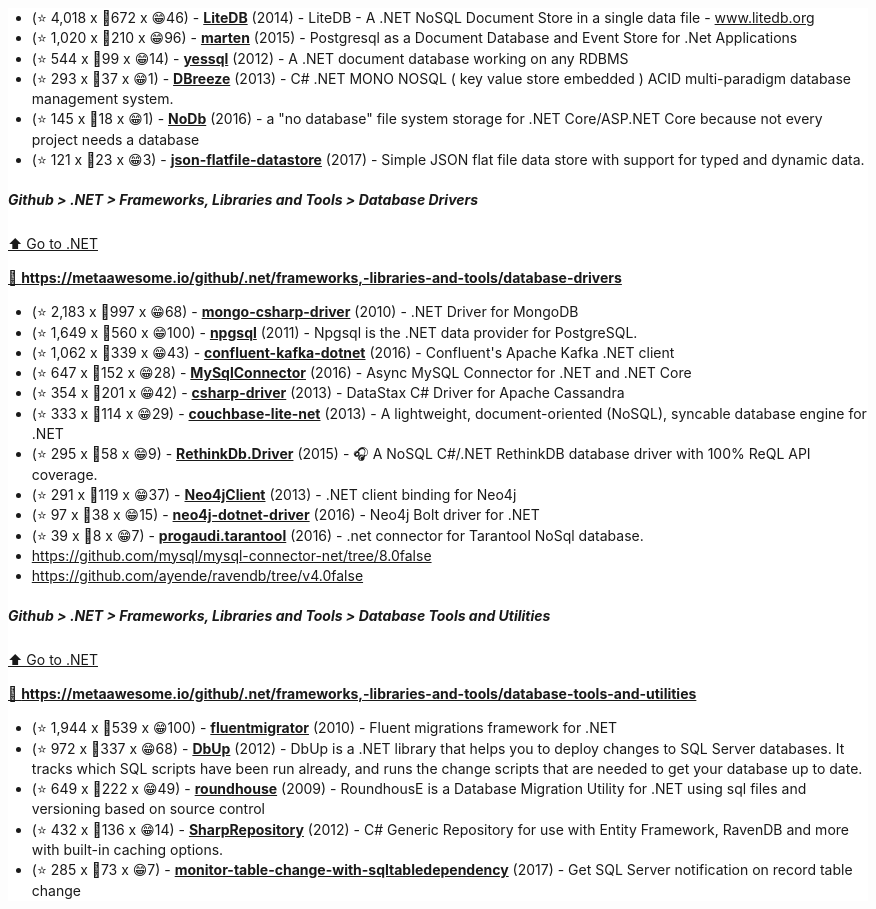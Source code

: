  - (⭐ 4,018 x 🍴672 x 😁46) - **[LiteDB](https://github.com/mbdavid/LiteDB)** (2014) - LiteDB - A .NET NoSQL Document Store in a single data file - www.litedb.org
 - (⭐ 1,020 x 🍴210 x 😁96) - **[marten](https://github.com/JasperFx/marten)** (2015) - Postgresql as a Document Database and Event Store for .Net Applications
 - (⭐ 544 x 🍴99 x 😁14) - **[yessql](https://github.com/sebastienros/yessql)** (2012) - A .NET document database working on any RDBMS
 - (⭐ 293 x 🍴37 x 😁1) - **[DBreeze](https://github.com/hhblaze/DBreeze)** (2013) - C# .NET MONO NOSQL ( key value store embedded ) ACID multi-paradigm database management system.
 - (⭐ 145 x 🍴18 x 😁1) - **[NoDb](https://github.com/joeaudette/NoDb)** (2016) - a "no database" file system storage for .NET Core/ASP.NET Core because not every project needs a database
 - (⭐ 121 x 🍴23 x 😁3) - **[json-flatfile-datastore](https://github.com/ttu/json-flatfile-datastore)** (2017) - Simple JSON flat file data store with support for typed and dynamic data.

##### Github > .NET > Frameworks, Libraries and Tools > Database Drivers
[⬆ Go to .NET](/markdown-pages/.NET.md/#github--net)

[💯 **https://metaawesome.io/github/.net/frameworks,-libraries-and-tools/database-drivers** ](https://metaawesome.io/github/.net/frameworks-libraries-and-tools/database-drivers)

 - (⭐ 2,183 x 🍴997 x 😁68) - **[mongo-csharp-driver](https://github.com/mongodb/mongo-csharp-driver)** (2010) - .NET Driver for MongoDB
 - (⭐ 1,649 x 🍴560 x 😁100) - **[npgsql](https://github.com/npgsql/npgsql)** (2011) - Npgsql is the .NET data provider for PostgreSQL.
 - (⭐ 1,062 x 🍴339 x 😁43) - **[confluent-kafka-dotnet](https://github.com/confluentinc/confluent-kafka-dotnet)** (2016) - Confluent's Apache Kafka .NET client
 - (⭐ 647 x 🍴152 x 😁28) - **[MySqlConnector](https://github.com/mysql-net/MySqlConnector)** (2016) - Async MySQL Connector for .NET and .NET Core
 - (⭐ 354 x 🍴201 x 😁42) - **[csharp-driver](https://github.com/datastax/csharp-driver)** (2013) - DataStax C# Driver for Apache Cassandra
 - (⭐ 333 x 🍴114 x 😁29) - **[couchbase-lite-net](https://github.com/couchbase/couchbase-lite-net)** (2013) - A lightweight, document-oriented (NoSQL), syncable database engine for .NET
 - (⭐ 295 x 🍴58 x 😁9) - **[RethinkDb.Driver](https://github.com/bchavez/RethinkDb.Driver)** (2015) - :headphones: A NoSQL C#/.NET RethinkDB database driver with 100% ReQL API coverage.
 - (⭐ 291 x 🍴119 x 😁37) - **[Neo4jClient](https://github.com/Readify/Neo4jClient)** (2013) - .NET client binding for Neo4j
 - (⭐ 97 x 🍴38 x 😁15) - **[neo4j-dotnet-driver](https://github.com/neo4j/neo4j-dotnet-driver)** (2016) - Neo4j Bolt driver for .NET
 - (⭐ 39 x 🍴8 x 😁7) - **[progaudi.tarantool](https://github.com/progaudi/progaudi.tarantool)** (2016) - .net connector for Tarantool NoSql database.
 - https://github.com/mysql/mysql-connector-net/tree/8.0false
 - https://github.com/ayende/ravendb/tree/v4.0false

##### Github > .NET > Frameworks, Libraries and Tools > Database Tools and Utilities
[⬆ Go to .NET](/markdown-pages/.NET.md/#github--net)

[💯 **https://metaawesome.io/github/.net/frameworks,-libraries-and-tools/database-tools-and-utilities** ](https://metaawesome.io/github/.net/frameworks-libraries-and-tools/database-tools-and-utilities)

 - (⭐ 1,944 x 🍴539 x 😁100) - **[fluentmigrator](https://github.com/fluentmigrator/fluentmigrator)** (2010) - Fluent migrations framework for .NET
 - (⭐ 972 x 🍴337 x 😁68) - **[DbUp](https://github.com/DbUp/DbUp)** (2012) - DbUp is a .NET library that helps you to deploy changes to SQL Server databases. It tracks which SQL scripts have been run already, and runs the change scripts that are needed to get your database up to date.  
 - (⭐ 649 x 🍴222 x 😁49) - **[roundhouse](https://github.com/chucknorris/roundhouse)** (2009) - RoundhousE is a Database Migration Utility for .NET using sql files and versioning based on source control
 - (⭐ 432 x 🍴136 x 😁14) - **[SharpRepository](https://github.com/SharpRepository/SharpRepository)** (2012) - C# Generic Repository for use with Entity Framework, RavenDB and more with built-in caching options.
 - (⭐ 285 x 🍴73 x 😁7) - **[monitor-table-change-with-sqltabledependency](https://github.com/christiandelbianco/monitor-table-change-with-sqltabledependency)** (2017) - Get SQL Server notification on record table change